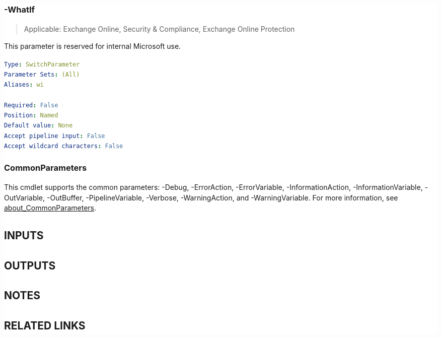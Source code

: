 ### -WhatIf

> Applicable: Exchange Online, Security & Compliance, Exchange Online Protection

This parameter is reserved for internal Microsoft use.

```yaml
Type: SwitchParameter
Parameter Sets: (All)
Aliases: wi

Required: False
Position: Named
Default value: None
Accept pipeline input: False
Accept wildcard characters: False
```

### CommonParameters
This cmdlet supports the common parameters: -Debug, -ErrorAction, -ErrorVariable, -InformationAction, -InformationVariable, -OutVariable, -OutBuffer, -PipelineVariable, -Verbose, -WarningAction, and -WarningVariable. For more information, see [about_CommonParameters](https://go.microsoft.com/fwlink/p/?LinkID=113216).

## INPUTS

## OUTPUTS

## NOTES

## RELATED LINKS
